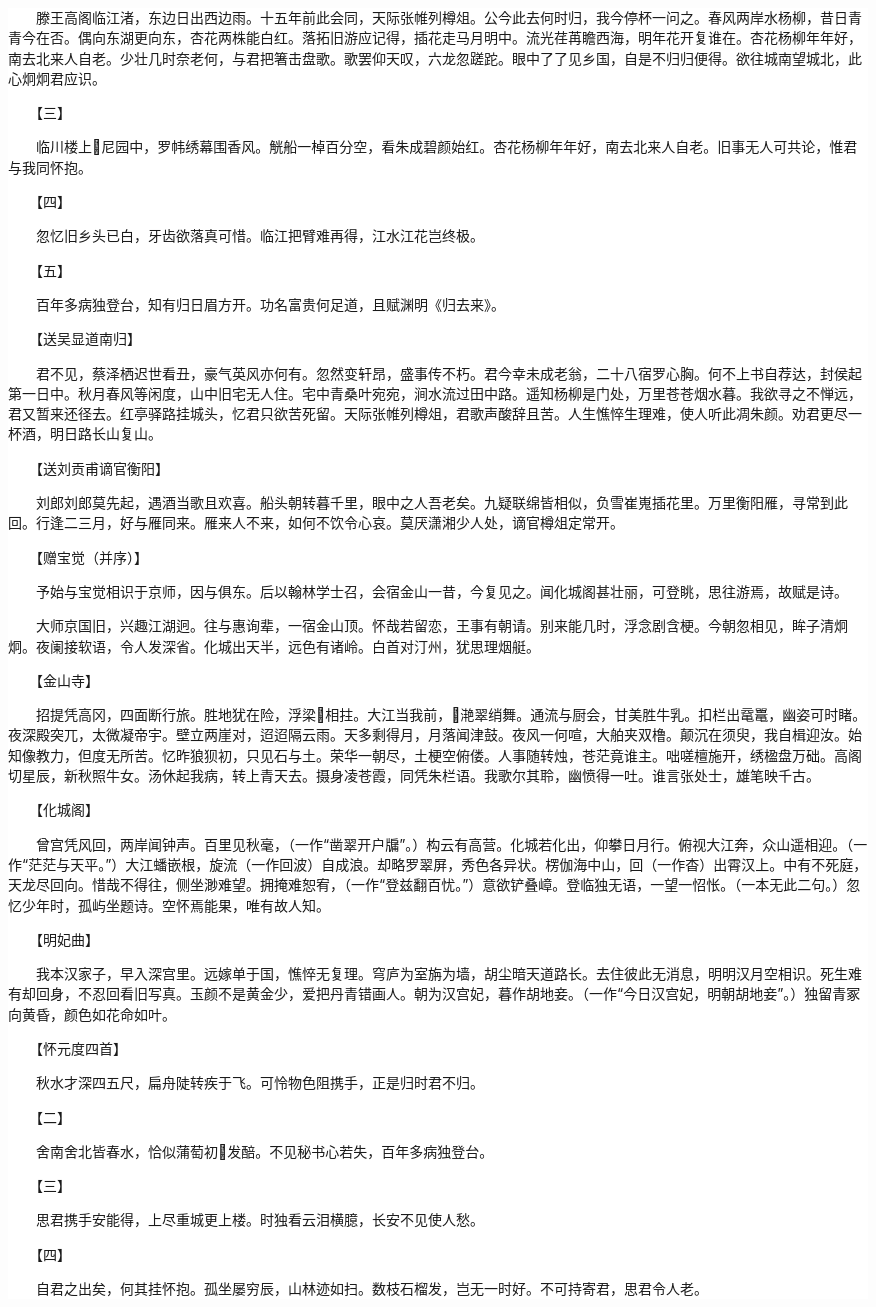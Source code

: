 　　滕王高阁临江渚，东边日出西边雨。十五年前此会同，天际张帷列樽俎。公今此去何时归，我今停杯一问之。春风两岸水杨柳，昔日青青今在否。偶向东湖更向东，杏花两株能白红。落拓旧游应记得，插花走马月明中。流光荏苒瞻西海，明年花开复谁在。杏花杨柳年年好，南去北来人自老。少壮几时奈老何，与君把箸击盘歌。歌罢仰天叹，六龙忽蹉跎。眼中了了见乡国，自是不归归便得。欲往城南望城北，此心炯炯君应识。

　　【三】

　　临川楼上尼园中，罗帏绣幕围香风。觥船一棹百分空，看朱成碧颜始红。杏花杨柳年年好，南去北来人自老。旧事无人可共论，惟君与我同怀抱。

　　【四】

　　忽忆旧乡头已白，牙齿欲落真可惜。临江把臂难再得，江水江花岂终极。

　　【五】

　　百年多病独登台，知有归日眉方开。功名富贵何足道，且赋渊明《归去来》。

　　【送吴显道南归】

　　君不见，蔡泽栖迟世看丑，豪气英风亦何有。忽然变轩昂，盛事传不朽。君今幸未成老翁，二十八宿罗心胸。何不上书自荐达，封侯起第一日中。秋月春风等闲度，山中旧宅无人住。宅中青桑叶宛宛，涧水流过田中路。遥知杨柳是门处，万里苍苍烟水暮。我欲寻之不惮远，君又暂来还径去。红亭驿路挂城头，忆君只欲苦死留。天际张帷列樽俎，君歌声酸辞且苦。人生憔悴生理难，使人听此凋朱颜。劝君更尽一杯酒，明日路长山复山。

　　【送刘贡甫谪官衡阳】

　　刘郎刘郎莫先起，遇酒当歌且欢喜。船头朝转暮千里，眼中之人吾老矣。九疑联绵皆相似，负雪崔嵬插花里。万里衡阳雁，寻常到此回。行逢二三月，好与雁同来。雁来人不来，如何不饮令心哀。莫厌潇湘少人处，谪官樽俎定常开。

　　【赠宝觉（并序）】

　　予始与宝觉相识于京师，因与俱东。后以翰林学士召，会宿金山一昔，今复见之。闻化城阁甚壮丽，可登眺，思往游焉，故赋是诗。

　　大师京国旧，兴趣江湖迥。往与惠询辈，一宿金山顶。怀哉若留恋，王事有朝请。别来能几时，浮念剧含梗。今朝忽相见，眸子清炯炯。夜阑接软语，令人发深省。化城出天半，远色有诸岭。白首对汀州，犹思理烟艇。

　　【金山寺】

　　招提凭高冈，四面断行旅。胜地犹在险，浮梁相拄。大江当我前，滟翠绡舞。通流与厨会，甘美胜牛乳。扣栏出鼋鼍，幽姿可时睹。夜深殿突兀，太微凝帝宇。壁立两崖对，迢迢隔云雨。天多剩得月，月落闻津鼓。夜风一何喧，大舶夹双橹。颠沉在须臾，我自楫迎汝。始知像教力，但度无所苦。忆昨狼狈初，只见石与土。荣华一朝尽，土梗空俯偻。人事随转烛，苍茫竟谁主。咄嗟檀施开，绣楹盘万础。高阁切星辰，新秋照牛女。汤休起我病，转上青天去。摄身凌苍霞，同凭朱栏语。我歌尔其聆，幽愤得一吐。谁言张处士，雄笔映千古。

　　【化城阁】

　　曾宫凭风回，两岸闻钟声。百里见秋毫，（一作“凿翠开户牖”。）构云有高营。化城若化出，仰攀日月行。俯视大江奔，众山遥相迎。（一作“茫茫与天平。”）大江蟠嵌根，旋流（一作回波）自成浪。却略罗翠屏，秀色各异状。楞伽海中山，回（一作杳）出霄汉上。中有不死庭，天龙尽回向。惜哉不得往，侧坐渺难望。拥掩难恕宥，（一作“登兹翻百忧。”）意欲铲叠嶂。登临独无语，一望一怊怅。（一本无此二句。）忽忆少年时，孤屿坐题诗。空怀焉能果，唯有故人知。

　　【明妃曲】

　　我本汉家子，早入深宫里。远嫁单于国，憔悴无复理。穹庐为室旃为墙，胡尘暗天道路长。去住彼此无消息，明明汉月空相识。死生难有却回身，不忍回看旧写真。玉颜不是黄金少，爱把丹青错画人。朝为汉宫妃，暮作胡地妾。（一作“今日汉宫妃，明朝胡地妾”。）独留青冢向黄昏，颜色如花命如叶。

　　【怀元度四首】

　　秋水才深四五尺，扁舟陡转疾于飞。可怜物色阻携手，正是归时君不归。

　　【二】

　　舍南舍北皆春水，恰似蒲萄初发醅。不见秘书心若失，百年多病独登台。

　　【三】

　　思君携手安能得，上尽重城更上楼。时独看云泪横臆，长安不见使人愁。

　　【四】

　　自君之出矣，何其挂怀抱。孤坐屡穷辰，山林迹如扫。数枝石榴发，岂无一时好。不可持寄君，思君令人老。
